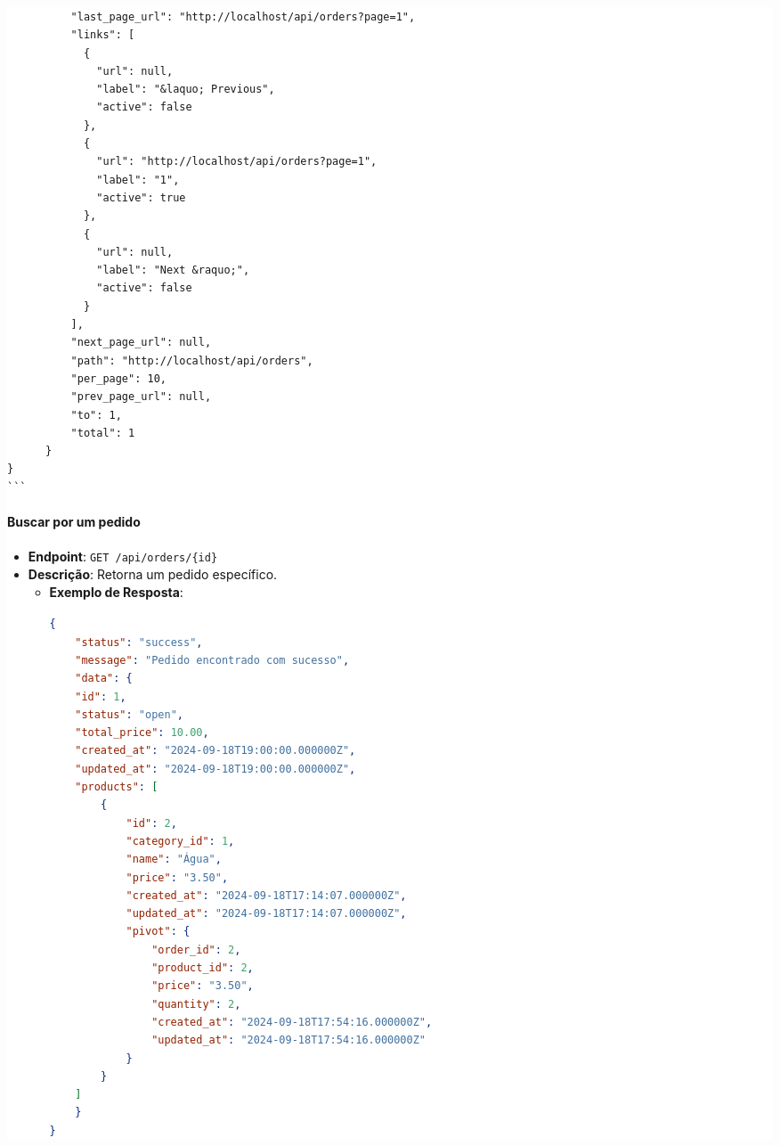               "last_page_url": "http://localhost/api/orders?page=1",
              "links": [
                {
                  "url": null,
                  "label": "&laquo; Previous",
                  "active": false
                },
                {
                  "url": "http://localhost/api/orders?page=1",
                  "label": "1",
                  "active": true
                },
                {
                  "url": null,
                  "label": "Next &raquo;",
                  "active": false
                }
              ],
              "next_page_url": null,
              "path": "http://localhost/api/orders",
              "per_page": 10,
              "prev_page_url": null,
              "to": 1,
              "total": 1
          }
    }
    ```
  
#### **Buscar por um pedido**
- **Endpoint**: `GET /api/orders/{id}`
- **Descrição**: Retorna um pedido específico.
  - **Exemplo de Resposta**:
      ```json
      {
          "status": "success",
          "message": "Pedido encontrado com sucesso",
          "data": {
          "id": 1,
          "status": "open",
          "total_price": 10.00,
          "created_at": "2024-09-18T19:00:00.000000Z",
          "updated_at": "2024-09-18T19:00:00.000000Z",
          "products": [
              {
                  "id": 2,
                  "category_id": 1,
                  "name": "Água",
                  "price": "3.50",
                  "created_at": "2024-09-18T17:14:07.000000Z",
                  "updated_at": "2024-09-18T17:14:07.000000Z",
                  "pivot": {
                      "order_id": 2,
                      "product_id": 2,
                      "price": "3.50",
                      "quantity": 2,
                      "created_at": "2024-09-18T17:54:16.000000Z",
                      "updated_at": "2024-09-18T17:54:16.000000Z"
                  }
              }
          ]
          }
      }
      ```
